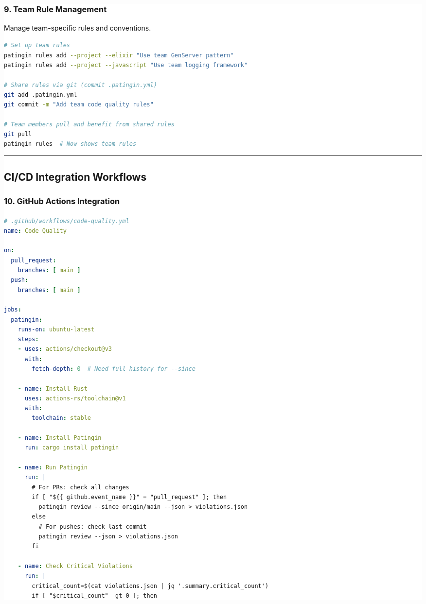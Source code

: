 ### 9. Team Rule Management

Manage team-specific rules and conventions.

```bash
# Set up team rules
patingin rules add --project --elixir "Use team GenServer pattern"
patingin rules add --project --javascript "Use team logging framework"

# Share rules via git (commit .patingin.yml)
git add .patingin.yml
git commit -m "Add team code quality rules"

# Team members pull and benefit from shared rules
git pull
patingin rules  # Now shows team rules
```

---

## CI/CD Integration Workflows

### 10. GitHub Actions Integration

```yaml
# .github/workflows/code-quality.yml
name: Code Quality

on:
  pull_request:
    branches: [ main ]
  push:
    branches: [ main ]

jobs:
  patingin:
    runs-on: ubuntu-latest
    steps:
    - uses: actions/checkout@v3
      with:
        fetch-depth: 0  # Need full history for --since
    
    - name: Install Rust
      uses: actions-rs/toolchain@v1
      with:
        toolchain: stable
    
    - name: Install Patingin
      run: cargo install patingin
    
    - name: Run Patingin
      run: |
        # For PRs: check all changes
        if [ "${{ github.event_name }}" = "pull_request" ]; then
          patingin review --since origin/main --json > violations.json
        else
          # For pushes: check last commit
          patingin review --json > violations.json
        fi
    
    - name: Check Critical Violations
      run: |
        critical_count=$(cat violations.json | jq '.summary.critical_count')
        if [ "$critical_count" -gt 0 ]; then
```